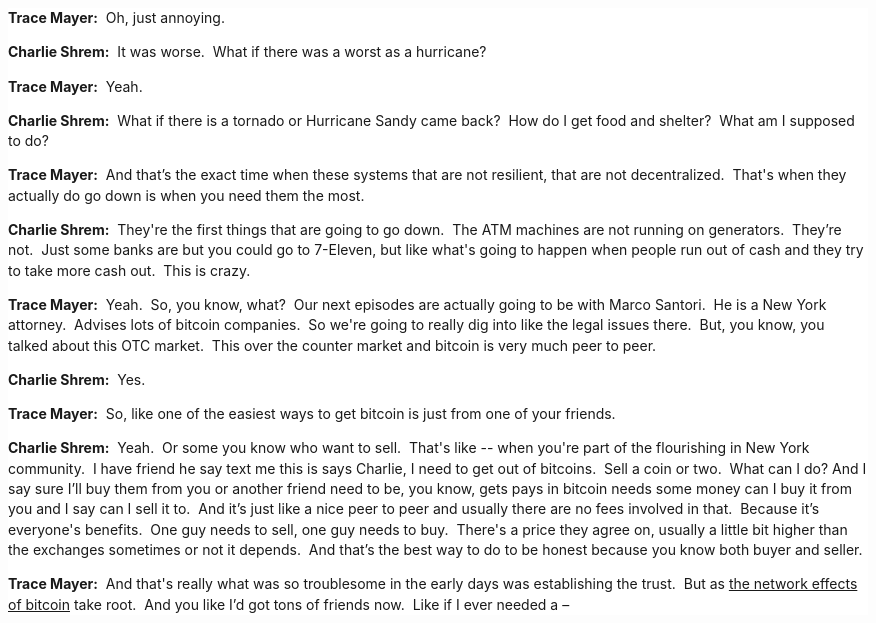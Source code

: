 </p><p>

<strong>Trace Mayer:</strong>  Oh, just annoying.

</p><p>

<strong>Charlie Shrem:</strong>  It was worse.  What if there was a worst as a hurricane?

</p><p>

<strong>Trace Mayer:</strong>  Yeah.

</p><p>

<strong>Charlie Shrem:</strong>  What if there is a tornado or Hurricane Sandy came back?  How do I get food and shelter?  What am I supposed to do?

</p><p>

<strong>Trace Mayer:</strong>  And that’s the exact time when these systems that are not resilient, that are not decentralized.  That's when they actually do go down is when you need them the most.

</p><p>

<strong>Charlie Shrem:</strong>  They're the first things that are going to go down.  The ATM machines are not running on generators.  They’re not.  Just some banks are but you could go to 7-Eleven, but like what's going to happen when people run out of cash and they try to take more cash out.  This is crazy.

</p><p>

<strong>Trace Mayer:</strong>  Yeah.  So, you know, what?  Our next episodes are actually going to be with Marco Santori.  He is a New York attorney.  Advises lots of bitcoin companies.  So we're going to really dig into like the legal issues there.  But, you know, you talked about this OTC market.  This over the counter market and bitcoin is very much peer to peer.

</p><p>

<strong>Charlie Shrem:</strong>  Yes.

</p><p>

<strong>Trace Mayer:</strong>  So, like one of the easiest ways to get bitcoin is just from one of your friends.

</p><p>

<strong>Charlie Shrem:</strong>  Yeah.  Or some you know who want to sell.  That's like -- when you're part of the flourishing in New York community.  I have friend he say text me this is says Charlie, I need to get out of bitcoins.  Sell a coin or two.  What can I do? And I say sure I’ll buy them from you or another friend need to be, you know, gets pays in bitcoin needs some money can I buy it from you and I say can I sell it to.  And it’s just like a nice peer to peer and usually there are no fees involved in that.  Because it’s everyone's benefits.  One guy needs to sell, one guy needs to buy.  There's a price they agree on, usually a little bit higher than the exchanges sometimes or not it depends.  And that’s the best way to do to be honest because you know both buyer and seller.

</p><p>

<strong>Trace Mayer:</strong>  And that's really what was so troublesome in the early days was establishing the trust.  But as <a href="/the-seven-network-effects-of-bitcoin/">the network effects of bitcoin</a> take root.  And you like I’d got tons of friends now.  Like if I ever needed a –
